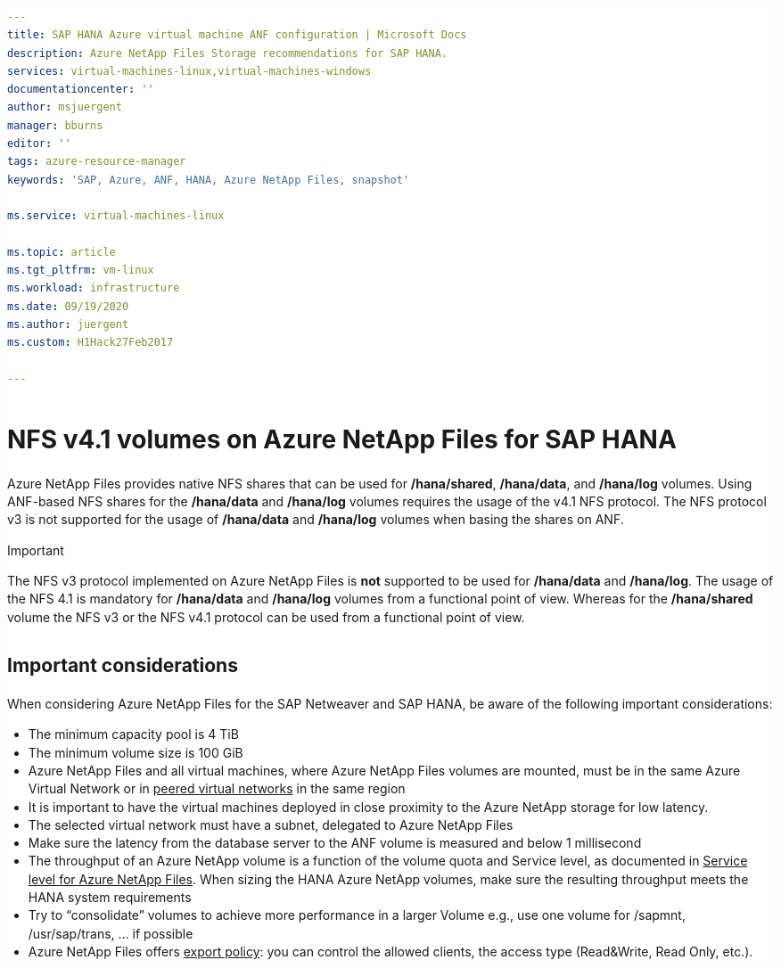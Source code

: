 ```yaml
---
title: SAP HANA Azure virtual machine ANF configuration | Microsoft Docs
description: Azure NetApp Files Storage recommendations for SAP HANA.
services: virtual-machines-linux,virtual-machines-windows
documentationcenter: ''
author: msjuergent
manager: bburns
editor: ''
tags: azure-resource-manager
keywords: 'SAP, Azure, ANF, HANA, Azure NetApp Files, snapshot'

ms.service: virtual-machines-linux

ms.topic: article
ms.tgt_pltfrm: vm-linux
ms.workload: infrastructure
ms.date: 09/19/2020
ms.author: juergent
ms.custom: H1Hack27Feb2017

---
```


# NFS v4.1 volumes on Azure NetApp Files for SAP HANA

Azure NetApp Files provides native NFS shares that can be used for **/hana/shared**, **/hana/data**, and **/hana/log** volumes. Using ANF-based NFS shares for the **/hana/data** and **/hana/log** volumes requires the usage of the v4.1 NFS protocol. The NFS protocol v3 is not supported for the usage of **/hana/data** and **/hana/log** volumes when basing the shares on ANF. 


> [!IMPORTANT]
> The NFS v3 protocol implemented on Azure NetApp Files is **not** supported to be used for **/hana/data** and **/hana/log**. The usage of the NFS 4.1 is mandatory for **/hana/data** and **/hana/log** volumes from a functional point of view. Whereas for the **/hana/shared** volume the NFS v3 or the NFS v4.1 protocol can be used from a functional point of view.

## Important considerations

When considering Azure NetApp Files for the SAP Netweaver and SAP HANA, be aware of the following important considerations:

- The minimum capacity pool is 4 TiB  
- The minimum volume size is 100 GiB
- Azure NetApp Files and all virtual machines, where Azure NetApp Files volumes are mounted, must be in the same Azure Virtual Network or in [peered virtual networks](../../../virtual-network/virtual-network-peering-overview.md) in the same region
- It is important to have the virtual machines deployed in close proximity to the Azure NetApp storage for low latency.  
- The selected virtual network must have a subnet, delegated to Azure NetApp Files
- Make sure the latency from the database server to the ANF volume is measured and below 1 millisecond
- The throughput of an Azure NetApp volume is a function of the volume quota and Service level, as documented in [Service level for Azure NetApp Files](../../../azure-netapp-files/azure-netapp-files-service-levels.md). When sizing the HANA Azure NetApp volumes, make sure the resulting throughput meets the HANA system requirements
- Try to “consolidate” volumes to achieve more performance in a larger Volume e.g., use one volume for /sapmnt, /usr/sap/trans, … if possible  
- Azure NetApp Files offers [export policy](../../../azure-netapp-files/azure-netapp-files-configure-export-policy.md): you can control the allowed clients, the access type (Read&Write, Read Only, etc.). 